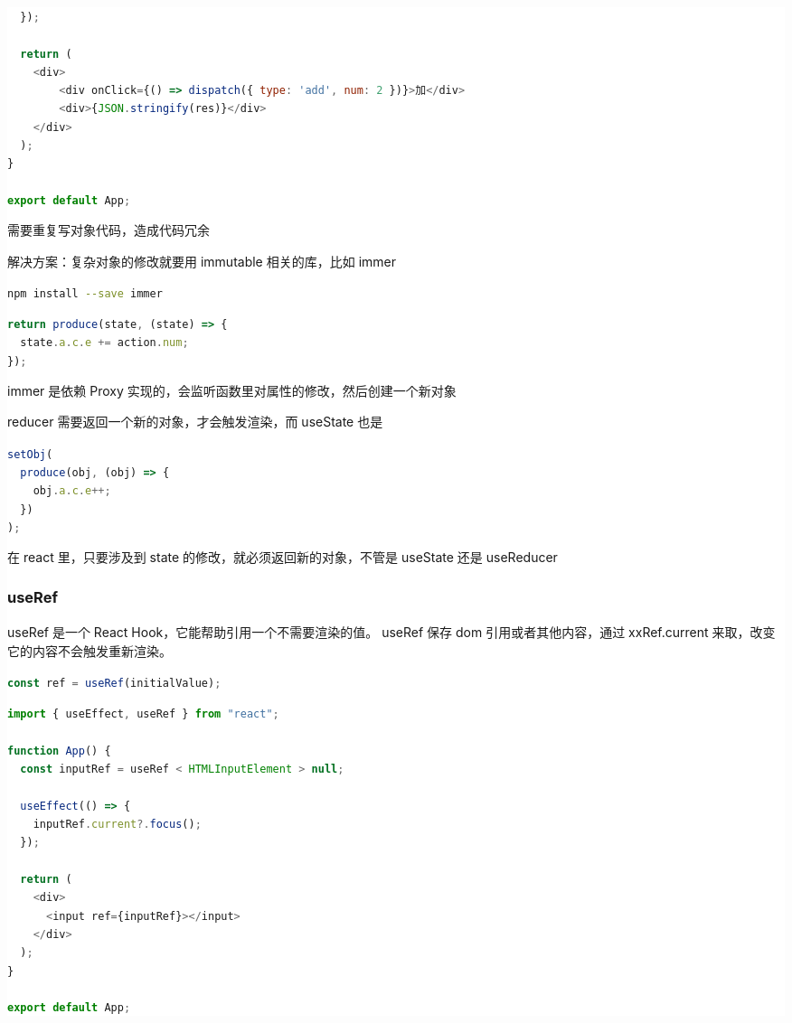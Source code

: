 ```javascript
  });

  return (
    <div>
        <div onClick={() => dispatch({ type: 'add', num: 2 })}>加</div>
        <div>{JSON.stringify(res)}</div>
    </div>
  );
}

export default App;

```

需要重复写对象代码，造成代码冗余

解决方案：复杂对象的修改就要用 immutable 相关的库，比如 immer

```bash
npm install --save immer
```

```javascript
return produce(state, (state) => {
  state.a.c.e += action.num;
});
```

immer 是依赖 Proxy 实现的，会监听函数里对属性的修改，然后创建一个新对象

reducer 需要返回一个新的对象，才会触发渲染，而 useState 也是

```javascript
setObj(
  produce(obj, (obj) => {
    obj.a.c.e++;
  })
);
```

在 react 里，只要涉及到 state 的修改，就必须返回新的对象，不管是 useState 还是 useReducer

### useRef

useRef 是一个 React Hook，它能帮助引用一个不需要渲染的值。
useRef 保存 dom 引用或者其他内容，通过 xxRef.current 来取，改变它的内容不会触发重新渲染。

```javascript
const ref = useRef(initialValue);
```

```javascript
import { useEffect, useRef } from "react";

function App() {
  const inputRef = useRef < HTMLInputElement > null;

  useEffect(() => {
    inputRef.current?.focus();
  });

  return (
    <div>
      <input ref={inputRef}></input>
    </div>
  );
}

export default App;
```